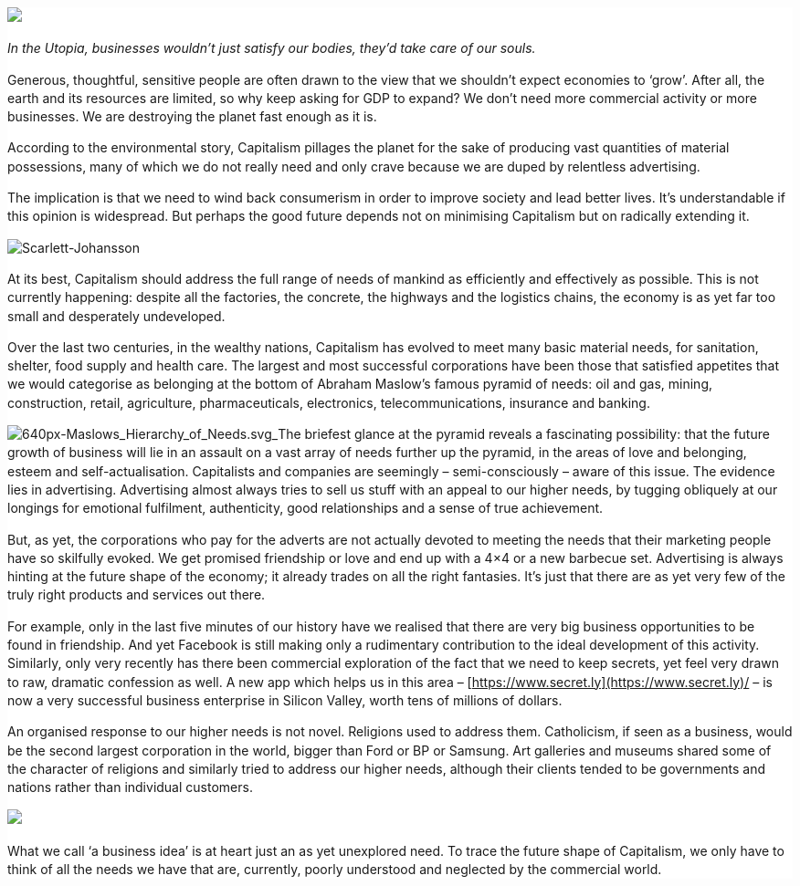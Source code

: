![](https://www.theschooloflife.com/thebookoflife/wp-content/uploads/2014/10/industry-3257261_1920-1-1024x683.jpg)

_In the Utopia, businesses wouldn’t just satisfy our bodies, they’d take care of our souls._

Generous, thoughtful, sensitive people are often drawn to the view that we shouldn’t expect economies to ‘grow’. After all, the earth and its resources are limited, so why keep asking for GDP to expand? We don’t need more commercial activity or more businesses. We are destroying the planet fast enough as it is.

According to the environmental story, Capitalism pillages the planet for the sake of producing vast quantities of material possessions, many of which we do not really need and only crave because we are duped by relentless advertising.

The implication is that we need to wind back consumerism in order to improve society and lead better lives. It’s understandable if this opinion is widespread. But perhaps the good future depends not on minimising Capitalism but on radically extending it.

![Scarlett-Johansson](https://www.theschooloflife.com/thebookoflife/wp-content/uploads/2014/09/Scarlett-Johansson.jpg)

At its best, Capitalism should address the full range of needs of mankind as efficiently and effectively as possible. This is not currently happening: despite all the factories, the concrete, the highways and the logistics chains, the economy is as yet far too small and desperately undeveloped.

Over the last two centuries, in the wealthy nations, Capitalism has evolved to meet many basic material needs, for sanitation, shelter, food supply and health care. The largest and most successful corporations have been those that satisfied appetites that we would categorise as belonging at the bottom of Abraham Maslow’s famous pyramid of needs: oil and gas, mining, construction, retail, agriculture, pharmaceuticals, electronics, telecommunications, insurance and banking.

![640px-Maslows_Hierarchy_of_Needs.svg_](https://www.theschooloflife.com/thebookoflife/wp-content/uploads/2014/09/640px-Maslows_Hierarchy_of_Needs.svg_.png)The briefest glance at the pyramid reveals a fascinating possibility: that the future growth of business will lie in an assault on a vast array of needs further up the pyramid, in the areas of love and belonging, esteem and self-actualisation. Capitalists and companies are seemingly – semi-consciously – aware of this issue. The evidence lies in advertising. Advertising almost always tries to sell us stuff with an appeal to our higher needs, by tugging obliquely at our longings for emotional fulfilment, authenticity, good relationships and a sense of true achievement.

But, as yet, the corporations who pay for the adverts are not actually devoted to meeting the needs that their marketing people have so skilfully evoked. We get promised friendship or love and end up with a 4×4 or a new barbecue set. Advertising is always hinting at the future shape of the economy; it already trades on all the right fantasies. It’s just that there are as yet very few of the truly right products and services out there.

For example, only in the last five minutes of our history have we realised that there are very big business opportunities to be found in friendship. And yet Facebook is still making only a rudimentary contribution to the ideal development of this activity. Similarly, only very recently has there been commercial exploration of the fact that we need to keep secrets, yet feel very drawn to raw, dramatic confession as well. A new app which helps us in this area – [https://www.secret.ly](https://www.secret.ly)/ – is now a very successful business enterprise in Silicon Valley, worth tens of millions of dollars.

An organised response to our higher needs is not novel. Religions used to address them. Catholicism, if seen as a business, would be the second largest corporation in the world, bigger than Ford or BP or Samsung. Art galleries and museums shared some of the character of religions and similarly tried to address our higher needs, although their clients tended to be governments and nations rather than individual customers.

![](https://www.theschooloflife.com/thebookoflife/wp-content/uploads/2014/10/church-1799674_1920-1-1024x769.jpg)

What we call ‘a business idea’ is at heart just an as yet unexplored need. To trace the future shape of Capitalism, we only have to think of all the needs we have that are, currently, poorly understood and neglected by the commercial world.
